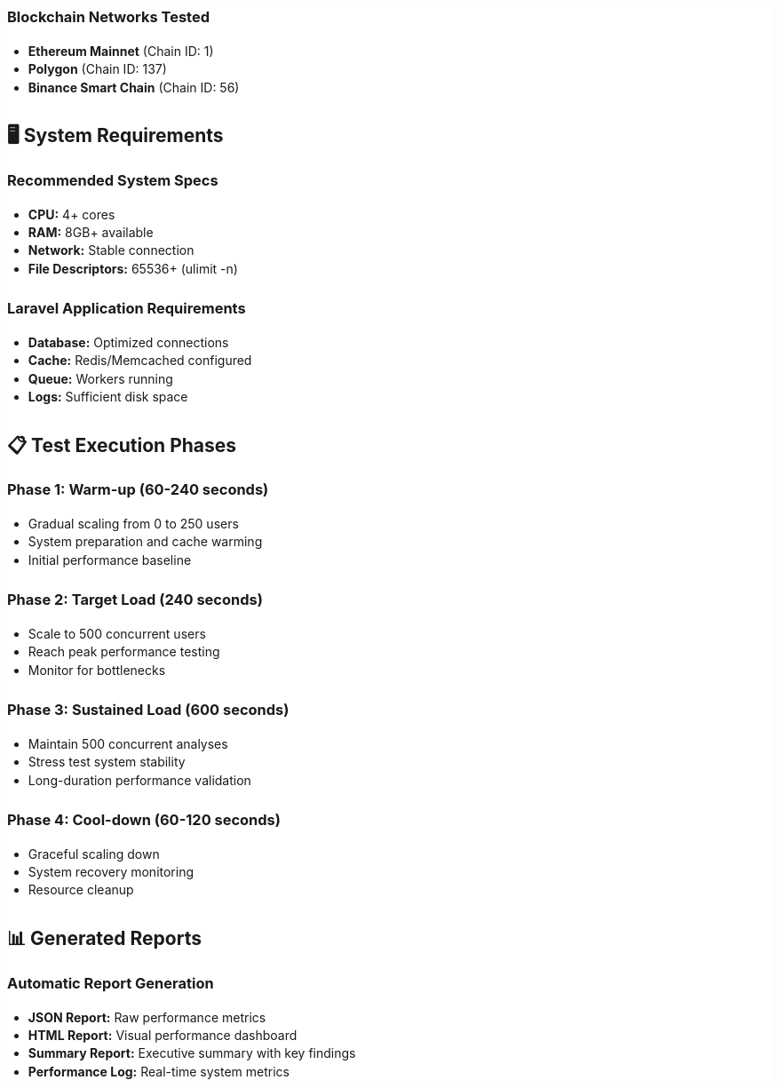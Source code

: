 ### Blockchain Networks Tested
- **Ethereum Mainnet** (Chain ID: 1)
- **Polygon** (Chain ID: 137)  
- **Binance Smart Chain** (Chain ID: 56)

## 🖥️ System Requirements

### Recommended System Specs
- **CPU:** 4+ cores
- **RAM:** 8GB+ available
- **Network:** Stable connection
- **File Descriptors:** 65536+ (ulimit -n)

### Laravel Application Requirements
- **Database:** Optimized connections
- **Cache:** Redis/Memcached configured
- **Queue:** Workers running
- **Logs:** Sufficient disk space

## 📋 Test Execution Phases

### Phase 1: Warm-up (60-240 seconds)
- Gradual scaling from 0 to 250 users
- System preparation and cache warming
- Initial performance baseline

### Phase 2: Target Load (240 seconds)
- Scale to 500 concurrent users
- Reach peak performance testing
- Monitor for bottlenecks

### Phase 3: Sustained Load (600 seconds)
- Maintain 500 concurrent analyses
- Stress test system stability
- Long-duration performance validation

### Phase 4: Cool-down (60-120 seconds)
- Graceful scaling down
- System recovery monitoring
- Resource cleanup

## 📊 Generated Reports

### Automatic Report Generation
- **JSON Report:** Raw performance metrics
- **HTML Report:** Visual performance dashboard
- **Summary Report:** Executive summary with key findings
- **Performance Log:** Real-time system metrics
